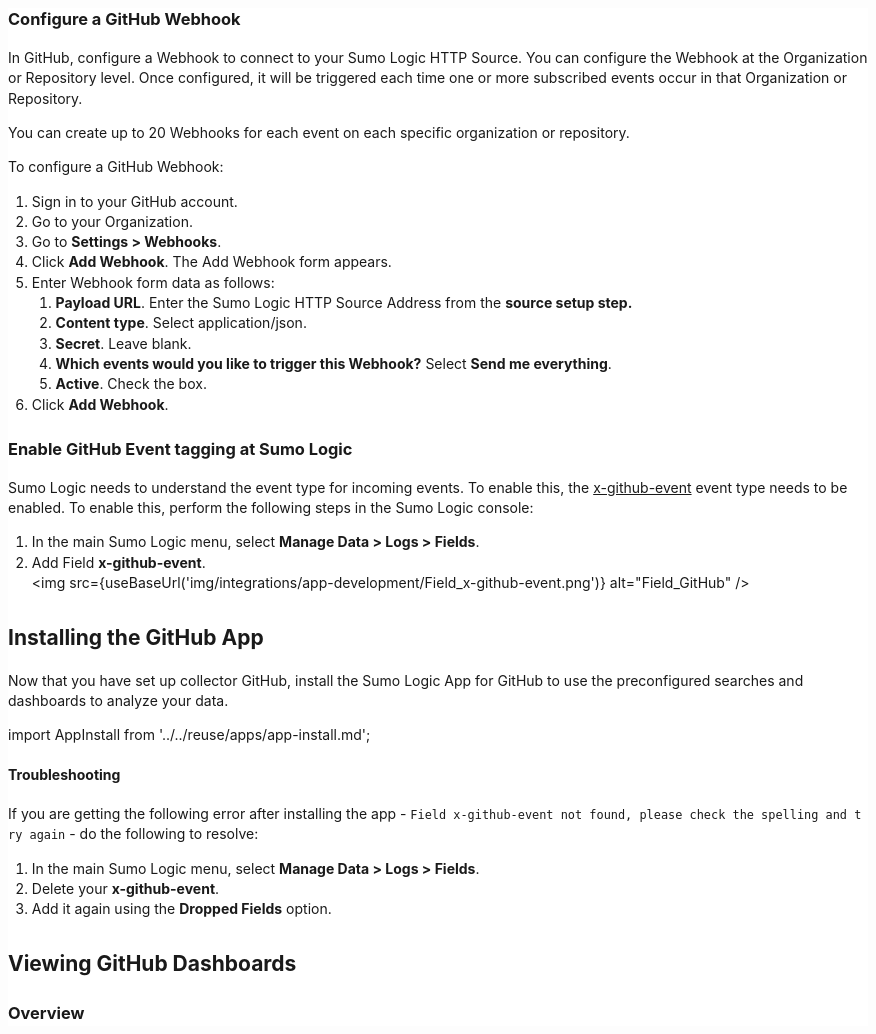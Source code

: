 ### Configure a GitHub Webhook

In GitHub, configure a Webhook to connect to your Sumo Logic HTTP Source. You can configure the Webhook at the Organization or Repository level. Once configured, it will be triggered each time one or more subscribed events occur in that Organization or Repository.

You can create up to 20 Webhooks for each event on each specific organization or repository.

To configure a GitHub Webhook:

1. Sign in to your GitHub account.
2. Go to your Organization.
3. Go to **Settings > Webhooks**.
4. Click **Add Webhook**. The Add Webhook form appears.
5. Enter Webhook form data as follows:
    1. **Payload URL**. Enter the Sumo Logic HTTP Source Address from the **source setup step.**
    2. **Content type**. Select application/json.
    3. **Secret**. Leave blank.
    4. **Which events would you like to trigger this Webhook?** Select **Send me everything**.
    5. **Active**. Check the box.
6. Click **Add Webhook**.


### Enable GitHub Event tagging at Sumo Logic

Sumo Logic needs to understand the event type for incoming events. To enable this, the [x-github-event](https://docs.github.com/en/developers/webhooks-and-events/webhook-events-and-payloads) event type needs to be enabled. To enable this, perform the following steps in the Sumo Logic console:

1.  In the main Sumo Logic menu, select **Manage Data > Logs > Fields**. 
2. Add Field ‎**x-github-event**‎.<br/><img src={useBaseUrl('img/integrations/app-development/Field_x-github-event.png')} alt="Field_GitHub" />


## Installing the GitHub App

Now that you have set up collector GitHub, install the Sumo Logic App for GitHub to use the preconfigured searches and dashboards to analyze your data.

import AppInstall from '../../reuse/apps/app-install.md';

<AppInstall/>

#### Troubleshooting

If you are getting the following error after installing the app - `Field x-github-event not found, please check the spelling and try again` - do the following to resolve:
1.  In the main Sumo Logic menu, select **Manage Data > Logs > Fields**. 
1. Delete your **x-github-event**.
2. Add it again using the **Dropped Fields** option.


## Viewing ​GitHub Dashboards

### Overview
